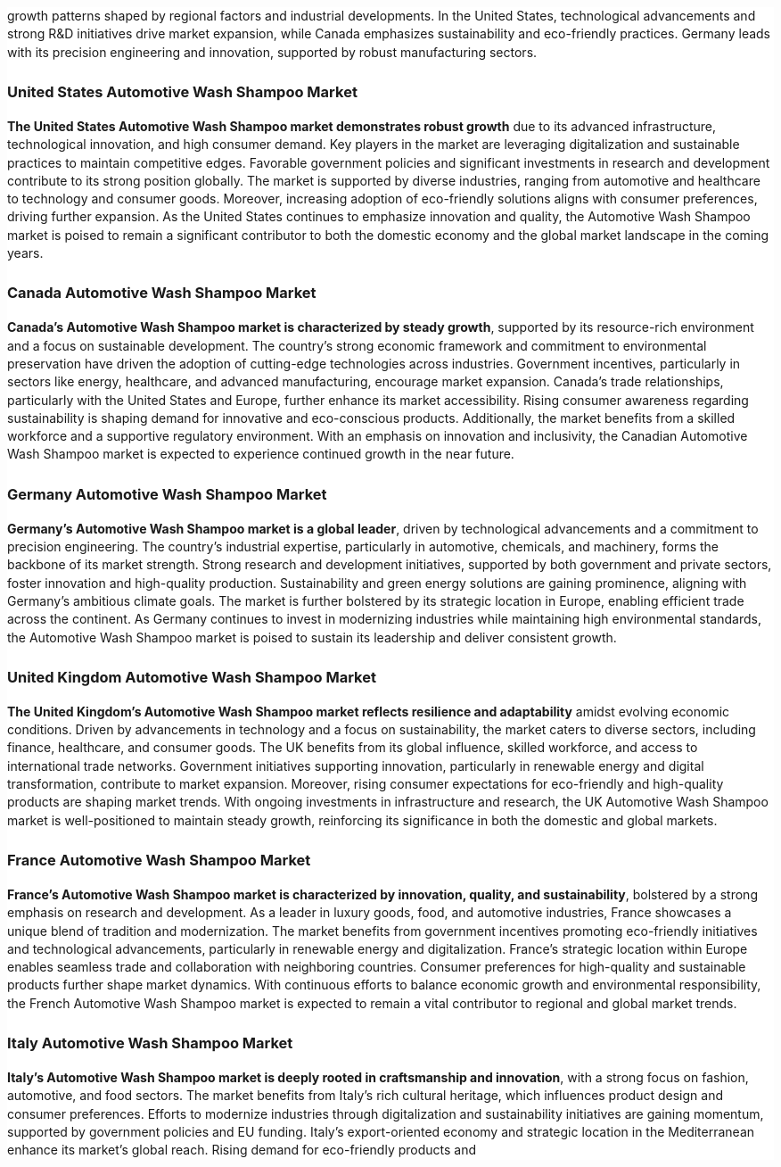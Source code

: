 growth patterns shaped by regional factors and industrial developments. In the United States, technological advancements and strong R&amp;D initiatives drive market expansion, while Canada emphasizes sustainability and eco-friendly practices. Germany leads with its precision engineering and innovation, supported by robust manufacturing sectors.</span></em></p></blockquote><h3><strong>United States Automotive Wash Shampoo Market</strong></h3><p><strong>The United States Automotive Wash Shampoo market demonstrates robust growth</strong> due to its advanced infrastructure, technological innovation, and high consumer demand. Key players in the market are leveraging digitalization and sustainable practices to maintain competitive edges. Favorable government policies and significant investments in research and development contribute to its strong position globally. The market is supported by diverse industries, ranging from automotive and healthcare to technology and consumer goods. Moreover, increasing adoption of eco-friendly solutions aligns with consumer preferences, driving further expansion. As the United States continues to emphasize innovation and quality, the Automotive Wash Shampoo market is poised to remain a significant contributor to both the domestic economy and the global market landscape in the coming years.</p><h3><strong>Canada Automotive Wash Shampoo Market</strong></h3><p><strong>Canada&rsquo;s Automotive Wash Shampoo market is characterized by steady growth</strong>, supported by its resource-rich environment and a focus on sustainable development. The country&rsquo;s strong economic framework and commitment to environmental preservation have driven the adoption of cutting-edge technologies across industries. Government incentives, particularly in sectors like energy, healthcare, and advanced manufacturing, encourage market expansion. Canada&rsquo;s trade relationships, particularly with the United States and Europe, further enhance its market accessibility. Rising consumer awareness regarding sustainability is shaping demand for innovative and eco-conscious products. Additionally, the market benefits from a skilled workforce and a supportive regulatory environment. With an emphasis on innovation and inclusivity, the Canadian Automotive Wash Shampoo market is expected to experience continued growth in the near future.</p><h3><strong>Germany Automotive Wash Shampoo Market</strong></h3><p><strong>Germany&rsquo;s Automotive Wash Shampoo market is a global leader</strong>, driven by technological advancements and a commitment to precision engineering. The country&rsquo;s industrial expertise, particularly in automotive, chemicals, and machinery, forms the backbone of its market strength. Strong research and development initiatives, supported by both government and private sectors, foster innovation and high-quality production. Sustainability and green energy solutions are gaining prominence, aligning with Germany&rsquo;s ambitious climate goals. The market is further bolstered by its strategic location in Europe, enabling efficient trade across the continent. As Germany continues to invest in modernizing industries while maintaining high environmental standards, the Automotive Wash Shampoo market is poised to sustain its leadership and deliver consistent growth.</p><h3><strong>United Kingdom Automotive Wash Shampoo Market</strong></h3><p><strong>The United Kingdom&rsquo;s Automotive Wash Shampoo market reflects resilience and adaptability</strong> amidst evolving economic conditions. Driven by advancements in technology and a focus on sustainability, the market caters to diverse sectors, including finance, healthcare, and consumer goods. The UK benefits from its global influence, skilled workforce, and access to international trade networks. Government initiatives supporting innovation, particularly in renewable energy and digital transformation, contribute to market expansion. Moreover, rising consumer expectations for eco-friendly and high-quality products are shaping market trends. With ongoing investments in infrastructure and research, the UK Automotive Wash Shampoo market is well-positioned to maintain steady growth, reinforcing its significance in both the domestic and global markets.</p><h3><strong>France Automotive Wash Shampoo Market</strong></h3><p><strong>France&rsquo;s Automotive Wash Shampoo market is characterized by innovation, quality, and sustainability</strong>, bolstered by a strong emphasis on research and development. As a leader in luxury goods, food, and automotive industries, France showcases a unique blend of tradition and modernization. The market benefits from government incentives promoting eco-friendly initiatives and technological advancements, particularly in renewable energy and digitalization. France&rsquo;s strategic location within Europe enables seamless trade and collaboration with neighboring countries. Consumer preferences for high-quality and sustainable products further shape market dynamics. With continuous efforts to balance economic growth and environmental responsibility, the French Automotive Wash Shampoo market is expected to remain a vital contributor to regional and global market trends.</p><h3><strong>Italy Automotive Wash Shampoo Market</strong></h3><p><strong>Italy&rsquo;s Automotive Wash Shampoo market is deeply rooted in craftsmanship and innovation</strong>, with a strong focus on fashion, automotive, and food sectors. The market benefits from Italy&rsquo;s rich cultural heritage, which influences product design and consumer preferences. Efforts to modernize industries through digitalization and sustainability initiatives are gaining momentum, supported by government policies and EU funding. Italy&rsquo;s export-oriented economy and strategic location in the Mediterranean enhance its market&rsquo;s global reach. Rising demand for eco-friendly products and